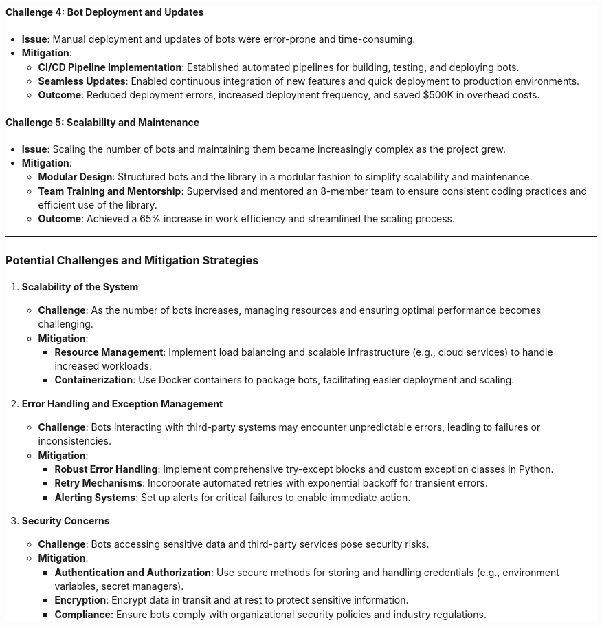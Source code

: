 #### **Challenge 4: Bot Deployment and Updates**

- **Issue**: Manual deployment and updates of bots were error-prone and time-consuming.
- **Mitigation**:
  - **CI/CD Pipeline Implementation**: Established automated pipelines for building, testing, and deploying bots.
  - **Seamless Updates**: Enabled continuous integration of new features and quick deployment to production environments.
  - **Outcome**: Reduced deployment errors, increased deployment frequency, and saved $500K in overhead costs.

#### **Challenge 5: Scalability and Maintenance**

- **Issue**: Scaling the number of bots and maintaining them became increasingly complex as the project grew.
- **Mitigation**:
  - **Modular Design**: Structured bots and the library in a modular fashion to simplify scalability and maintenance.
  - **Team Training and Mentorship**: Supervised and mentored an 8-member team to ensure consistent coding practices and efficient use of the library.
  - **Outcome**: Achieved a 65% increase in work efficiency and streamlined the scaling process.

---

### **Potential Challenges and Mitigation Strategies**

1. **Scalability of the System**

   - **Challenge**: As the number of bots increases, managing resources and ensuring optimal performance becomes challenging.
   - **Mitigation**:
     - **Resource Management**: Implement load balancing and scalable infrastructure (e.g., cloud services) to handle increased workloads.
     - **Containerization**: Use Docker containers to package bots, facilitating easier deployment and scaling.

2. **Error Handling and Exception Management**

   - **Challenge**: Bots interacting with third-party systems may encounter unpredictable errors, leading to failures or inconsistencies.
   - **Mitigation**:
     - **Robust Error Handling**: Implement comprehensive try-except blocks and custom exception classes in Python.
     - **Retry Mechanisms**: Incorporate automated retries with exponential backoff for transient errors.
     - **Alerting Systems**: Set up alerts for critical failures to enable immediate action.

3. **Security Concerns**

   - **Challenge**: Bots accessing sensitive data and third-party services pose security risks.
   - **Mitigation**:
     - **Authentication and Authorization**: Use secure methods for storing and handling credentials (e.g., environment variables, secret managers).
     - **Encryption**: Encrypt data in transit and at rest to protect sensitive information.
     - **Compliance**: Ensure bots comply with organizational security policies and industry regulations.
